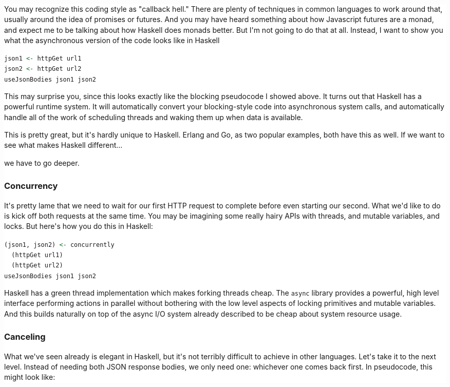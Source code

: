 You may recognize this coding style as "callback hell." There are
plenty of techniques in common languages to work around that, usually
around the idea of promises or futures. And you may have heard
something about how Javascript futures are a monad, and expect me to
be talking about how Haskell does monads better. But I'm not going to
do that at all. Instead, I want to show you what the asynchronous
version of the code looks like in Haskell

```haskell
json1 <- httpGet url1
json2 <- httpGet url2
useJsonBodies json1 json2
```

This may surprise you, since this looks exactly like the blocking
pseudocode I showed above. It turns out that Haskell has a powerful
runtime system. It will automatically convert your blocking-style code
into asynchronous system calls, and automatically handle all of the
work of scheduling threads and waking them up when data is available.

This is pretty great, but it's hardly unique to Haskell. Erlang and
Go, as two popular examples, both have this as well. If we want to see
what makes Haskell different...

we have to go deeper.

### Concurrency

It's pretty lame that we need to wait for our first HTTP request to
complete before even starting our second. What we'd like to do is kick
off both requests at the same time. You may be imagining some really
hairy APIs with threads, and mutable variables, and locks. But here's
how you do this in Haskell:

```haskell
(json1, json2) <- concurrently
  (httpGet url1)
  (httpGet url2)
useJsonBodies json1 json2
```

Haskell has a green thread implementation which makes forking threads
cheap. The `async` library provides a powerful, high level interface
performing actions in parallel without bothering with the low level
aspects of locking primitives and mutable variables. And this builds
naturally on top of the async I/O system already described to be cheap
about system resource usage.

### Canceling

What we've seen already is elegant in Haskell, but it's not terribly
difficult to achieve in other languages. Let's take it to the next
level. Instead of needing both JSON response bodies, we only need one:
whichever one comes back first. In pseudocode, this might look like:
